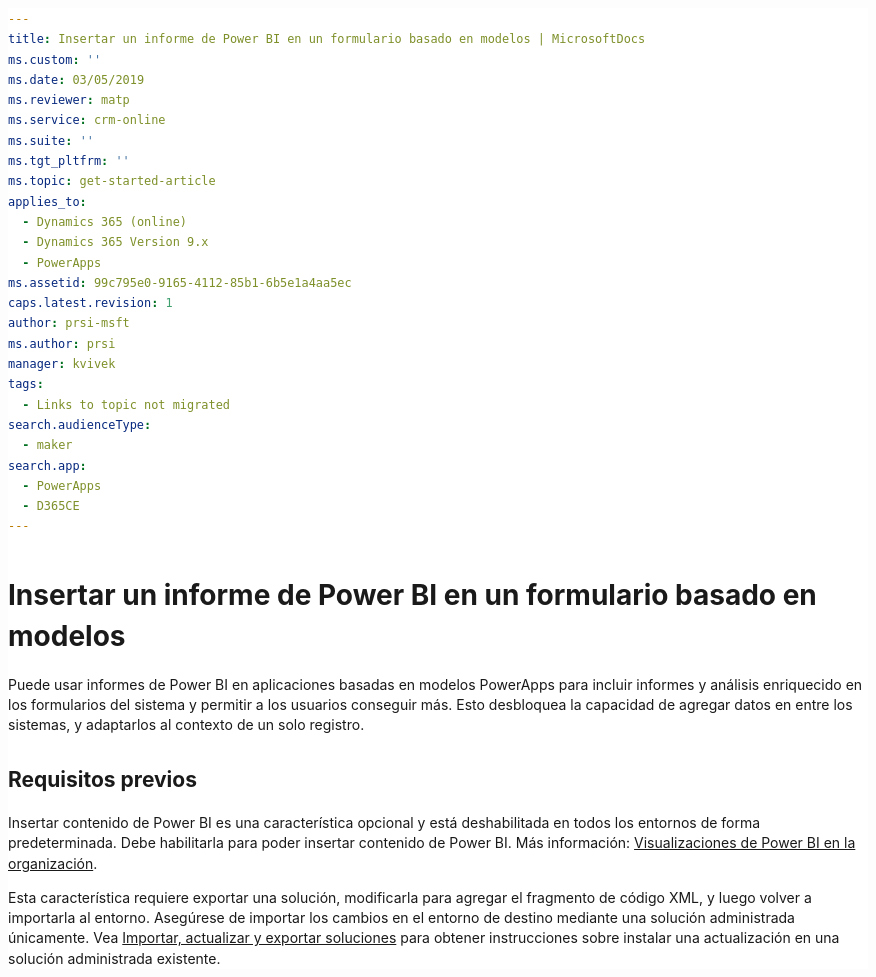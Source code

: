 ```yaml
---
title: Insertar un informe de Power BI en un formulario basado en modelos | MicrosoftDocs
ms.custom: ''
ms.date: 03/05/2019
ms.reviewer: matp
ms.service: crm-online
ms.suite: ''
ms.tgt_pltfrm: ''
ms.topic: get-started-article
applies_to:
  - Dynamics 365 (online)
  - Dynamics 365 Version 9.x
  - PowerApps
ms.assetid: 99c795e0-9165-4112-85b1-6b5e1a4aa5ec
caps.latest.revision: 1
author: prsi-msft
ms.author: prsi
manager: kvivek
tags:
  - Links to topic not migrated
search.audienceType:
  - maker
search.app:
  - PowerApps
  - D365CE
---
```


# <a name="embed-a-power-bi-report-in-a-model-driven-system-form"></a>Insertar un informe de Power BI en un formulario basado en modelos
Puede usar informes de Power BI en aplicaciones basadas en modelos PowerApps para incluir informes y análisis enriquecido en los formularios del sistema y permitir a los usuarios conseguir más. Esto desbloquea la capacidad de agregar datos en entre los sistemas, y adaptarlos al contexto de un solo registro.
 
## <a name="prerequisites"></a>Requisitos previos
Insertar contenido de Power BI es una característica opcional y está deshabilitada en todos los entornos de forma predeterminada. Debe habilitarla para poder insertar contenido de Power BI. Más información: [Visualizaciones de Power BI en la organización](https://docs.microsoft.com/en-us/dynamics365/customer-engagement/admin/use-power-bi?#enable--visualizations-in-the-organization).

Esta característica requiere exportar una solución, modificarla para agregar el fragmento de código XML, y luego volver a importarla al entorno. Asegúrese de importar los cambios en el entorno de destino mediante una solución administrada únicamente. Vea [Importar, actualizar y exportar soluciones](https://docs.microsoft.com/en-us/powerapps/maker/common-data-service/import-update-export-solutions) para obtener instrucciones sobre instalar una actualización en una solución administrada existente.
